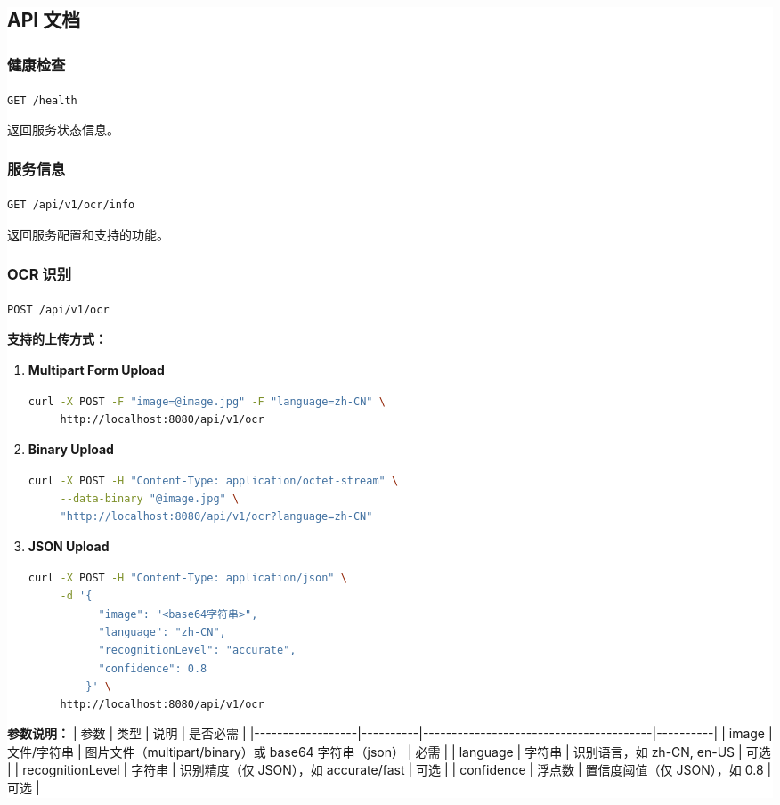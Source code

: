 ## API 文档

### 健康检查
```
GET /health
```
返回服务状态信息。

### 服务信息
```
GET /api/v1/ocr/info
```
返回服务配置和支持的功能。

### OCR 识别
```
POST /api/v1/ocr
```

**支持的上传方式：**

1. **Multipart Form Upload**
   ```bash
   curl -X POST -F "image=@image.jpg" -F "language=zh-CN" \
        http://localhost:8080/api/v1/ocr
   ```

2. **Binary Upload**
   ```bash
   curl -X POST -H "Content-Type: application/octet-stream" \
        --data-binary "@image.jpg" \
        "http://localhost:8080/api/v1/ocr?language=zh-CN"
   ```

3. **JSON Upload**
   ```bash
   curl -X POST -H "Content-Type: application/json" \
        -d '{
              "image": "<base64字符串>",
              "language": "zh-CN",
              "recognitionLevel": "accurate",
              "confidence": 0.8
            }' \
        http://localhost:8080/api/v1/ocr
   ```

**参数说明：**
| 参数             | 类型     | 说明                                   | 是否必需 |
|------------------|----------|----------------------------------------|----------|
| image            | 文件/字符串 | 图片文件（multipart/binary）或 base64 字符串（json） | 必需     |
| language         | 字符串   | 识别语言，如 zh-CN, en-US              | 可选     |
| recognitionLevel | 字符串   | 识别精度（仅 JSON），如 accurate/fast   | 可选     |
| confidence       | 浮点数   | 置信度阈值（仅 JSON），如 0.8           | 可选     |
